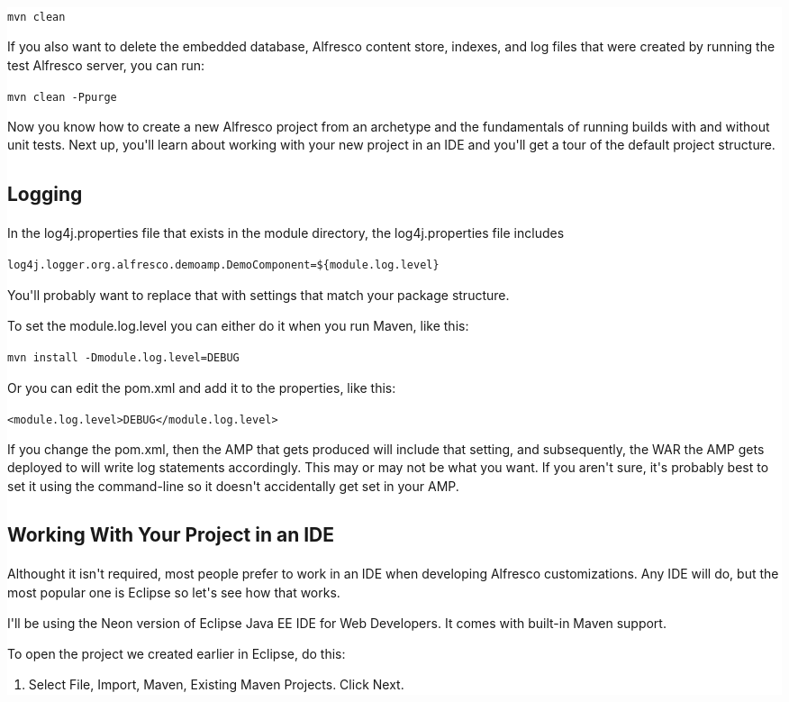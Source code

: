     mvn clean

If you also want to delete the embedded database, Alfresco content store, indexes, and log files that were created by running the test Alfresco server, you can run:

    mvn clean -Ppurge

Now you know how to create a new Alfresco project from an archetype and the fundamentals of running builds with and without unit tests. Next up, you'll learn about working with your new project in an IDE and you'll get a tour of the default project structure.

Logging
-------
In the log4j.properties file that exists in the module directory, the log4j.properties file includes

    log4j.logger.org.alfresco.demoamp.DemoComponent=${module.log.level}

You'll probably want to replace that with settings that match your package structure.

To set the module.log.level you can either do it when you run Maven, like this:

    mvn install -Dmodule.log.level=DEBUG

Or you can edit the pom.xml and add it to the properties, like this:

    <module.log.level>DEBUG</module.log.level>

If you change the pom.xml, then the AMP that gets produced will include that setting, and subsequently, the WAR the AMP gets deployed to will write log statements accordingly. This may or may not be what you want. If you aren't sure, it's probably best to set it using the command-line so it doesn't accidentally get set in your AMP.

Working With Your Project in an IDE
-----------------------------------
Althought it isn't required, most people prefer to work in an IDE when developing Alfresco customizations. Any IDE will do, but the most popular one is Eclipse so let's see how that works.

I'll be using the Neon version of Eclipse Java EE IDE for Web Developers. It comes with built-in Maven support.

To open the project we created earlier in Eclipse, do this:

1. Select File, Import, Maven, Existing Maven Projects. Click Next.
